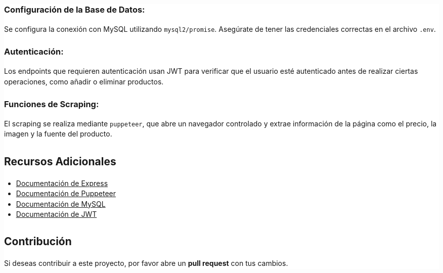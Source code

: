 ### Configuración de la Base de Datos:
Se configura la conexión con MySQL utilizando `mysql2/promise`. Asegúrate de tener las credenciales correctas en el archivo `.env`.

### Autenticación:
Los endpoints que requieren autenticación usan JWT para verificar que el usuario esté autenticado antes de realizar ciertas operaciones, como añadir o eliminar productos.

### Funciones de Scraping:
El scraping se realiza mediante `puppeteer`, que abre un navegador controlado y extrae información de la página como el precio, la imagen y la fuente del producto.

## Recursos Adicionales

- [Documentación de Express](https://expressjs.com/)
- [Documentación de Puppeteer](https://pptr.dev/)
- [Documentación de MySQL](https://dev.mysql.com/doc/)
- [Documentación de JWT](https://jwt.io/)

## Contribución

Si deseas contribuir a este proyecto, por favor abre un **pull request** con tus cambios.

